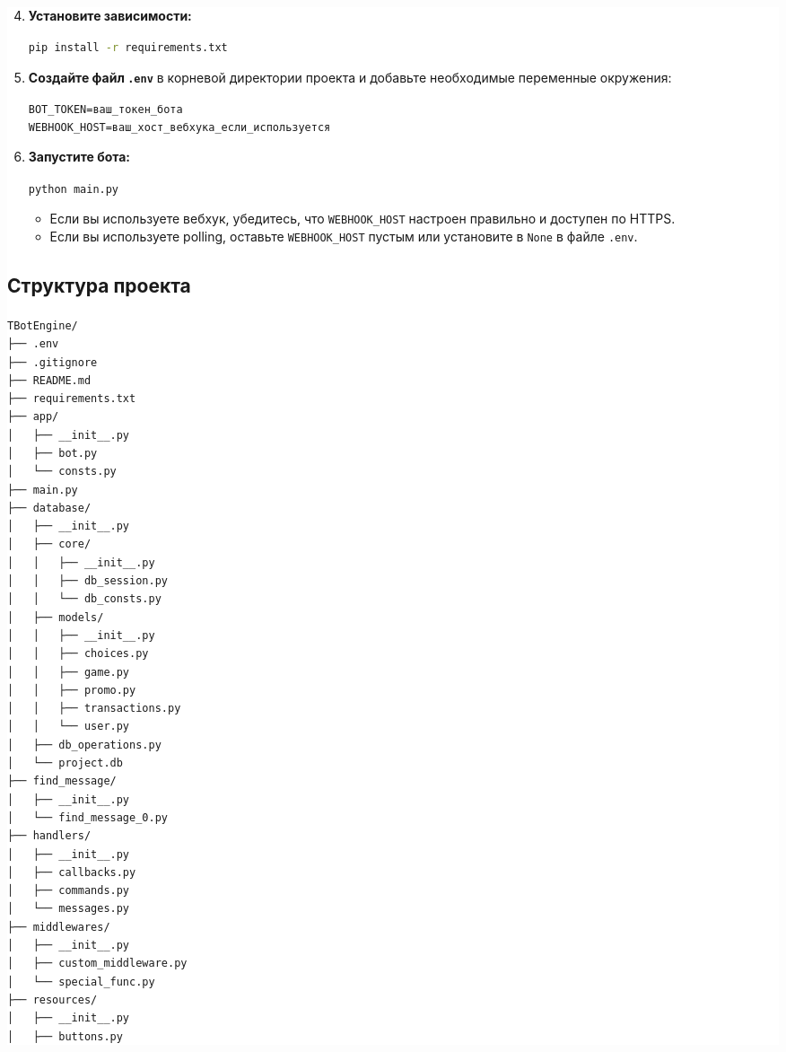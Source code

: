 4. **Установите зависимости:**

   ```bash
   pip install -r requirements.txt
   ```

5. **Создайте файл `.env`** в корневой директории проекта и добавьте необходимые переменные окружения:

   ```env
   BOT_TOKEN=ваш_токен_бота
   WEBHOOK_HOST=ваш_хост_вебхука_если_используется
   ```

6. **Запустите бота:**

   ```bash
   python main.py
   ```

   - Если вы используете вебхук, убедитесь, что `WEBHOOK_HOST` настроен правильно и доступен по HTTPS.
   - Если вы используете polling, оставьте `WEBHOOK_HOST` пустым или установите в `None` в файле `.env`.

## Структура проекта

```
TBotEngine/
├── .env
├── .gitignore
├── README.md
├── requirements.txt
├── app/
│   ├── __init__.py
│   ├── bot.py
│   └── consts.py
├── main.py
├── database/
│   ├── __init__.py
│   ├── core/
│   │   ├── __init__.py
│   │   ├── db_session.py
│   │   └── db_consts.py
│   ├── models/
│   │   ├── __init__.py
│   │   ├── choices.py
│   │   ├── game.py
│   │   ├── promo.py
│   │   ├── transactions.py
│   │   └── user.py
│   ├── db_operations.py
│   └── project.db
├── find_message/
│   ├── __init__.py
│   └── find_message_0.py
├── handlers/
│   ├── __init__.py
│   ├── callbacks.py
│   ├── commands.py
│   └── messages.py
├── middlewares/
│   ├── __init__.py
│   ├── custom_middleware.py
│   └── special_func.py
├── resources/
│   ├── __init__.py
│   ├── buttons.py
```